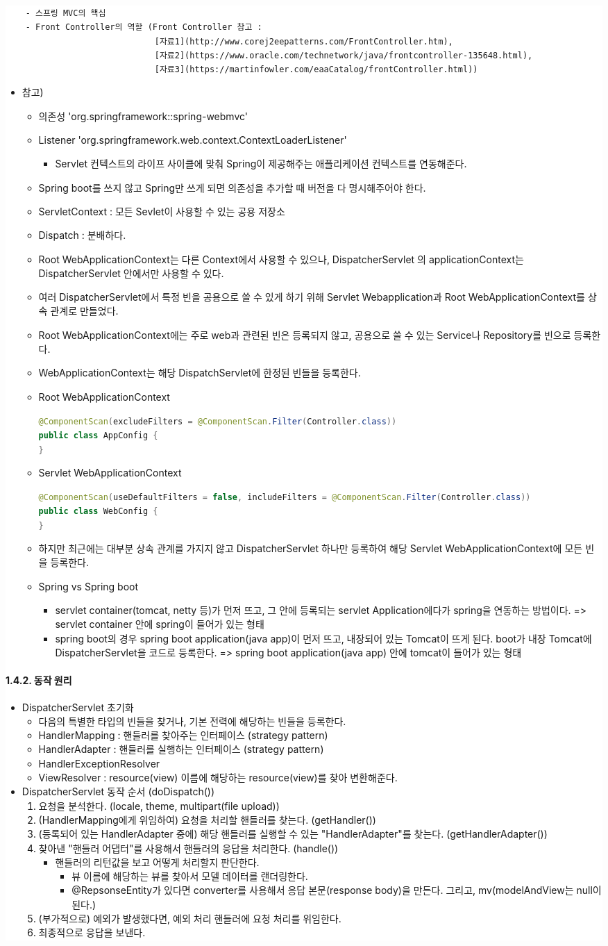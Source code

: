 
		- 스프링 MVC의 핵심
		- Front Controller의 역할 (Front Controller 참고 : 
		                          [자료1](http://www.corej2eepatterns.com/FrontController.htm), 
								  [자료2](https://www.oracle.com/technetwork/java/frontcontroller-135648.html),
								  [자료3](https://martinfowler.com/eaaCatalog/frontController.html))

- 참고)
	- 의존성 'org.springframework::spring-webmvc'
	- Listener 'org.springframework.web.context.ContextLoaderListener'
		- Servlet 컨텍스트의 라이프 사이클에 맞춰 Spring이 제공해주는 애플리케이션 컨텍스트를 연동해준다.
	- Spring boot를 쓰지 않고 Spring만 쓰게 되면 의존성을 추가할 때 버전을 다 명시해주어야 한다.
	- ServletContext : 모든 Sevlet이 사용할 수 있는 공용 저장소
	- Dispatch : 분배하다.
	- Root WebApplicationContext는 다른 Context에서 사용할 수 있으나, DispatcherServlet 의 applicationContext는 DispatcherServlet 안에서만 사용할 수 있다. 
	- 여러 DispatcherServlet에서 특정 빈을 공용으로 쓸 수 있게 하기 위해 Servlet Webapplication과 Root WebApplicationContext를 상속 관계로 만들었다.
	- Root WebApplicationContext에는 주로 web과 관련된 빈은 등록되지 않고, 공용으로 쓸 수 있는 Service나 Repository를 빈으로 등록한다.
	- WebApplicationContext는 해당 DispatchServlet에 한정된 빈들을 등록한다.
	- Root WebApplicationContext  

		```java
		@ComponentScan(excludeFilters = @ComponentScan.Filter(Controller.class))
		public class AppConfig {
		}
		```
	- Servlet WebApplicationContext  

		```java
		@ComponentScan(useDefaultFilters = false, includeFilters = @ComponentScan.Filter(Controller.class))
		public class WebConfig {
		}
		```

	- 하지만 최근에는 대부분 상속 관계를 가지지 않고 DispatcherServlet 하나만 등록하여 해당 Servlet WebApplicationContext에 모든 빈을 등록한다.
	- Spring vs Spring boot
		- servlet container(tomcat, netty 등)가 먼저 뜨고, 그 안에 등록되는 servlet Application에다가 spring을 연동하는 방법이다. => servlet container 안에 spring이 들어가 있는 형태
		- spring boot의 경우 spring boot application(java app)이 먼저 뜨고, 내장되어 있는 Tomcat이 뜨게 된다. boot가 내장 Tomcat에 DispatcherServlet을 코드로 등록한다. => spring boot application(java app) 안에 tomcat이 들어가 있는 형태


#### 1.4.2. 동작 원리

- DispatcherServlet 초기화
	- 다음의 특별한 타입의 빈들을 찾거나, 기본 전력에 해당하는 빈들을 등록한다.
	- HandlerMapping : 핸들러를 찾아주는 인터페이스 (strategy pattern)
	- HandlerAdapter : 핸들러를 실행하는 인터페이스 (strategy pattern)
	- HandlerExceptionResolver
	- ViewResolver : resource(view) 이름에 해당하는 resource(view)를 찾아 변환해준다.
	  <br>
- DispatcherServlet 동작 순서 (doDispatch())
	1. 요청을 분석한다. (locale, theme, multipart(file upload))
	2. (HandlerMapping에게 위임하여) 요청을 처리할 핸들러를 찾는다. (getHandler())
	3. (등록되어 있는 HandlerAdapter 중에) 해당 핸들러를 실행할 수 있는 "HandlerAdapter"를 찾는다. (getHandlerAdapter())
	4. 찾아낸 "핸들러 어댑터"를 사용해서 핸들러의 응답을 처리한다. (handle())
		- 핸들러의 리턴값을 보고 어떻게 처리할지 판단한다.
			- 뷰 이름에 해당하는 뷰를 찾아서 모델 데이터를 랜더링한다.
			- @RepsonseEntity가 있다면 converter를 사용해서 응답 본문(response body)을 만든다. 그리고, mv(modelAndView는 null이 된다.)
	5. (부가적으로) 예외가 발생했다면, 예외 처리 핸들러에 요청 처리를 위임한다.
	6. 최종적으로 응답을 보낸다.
